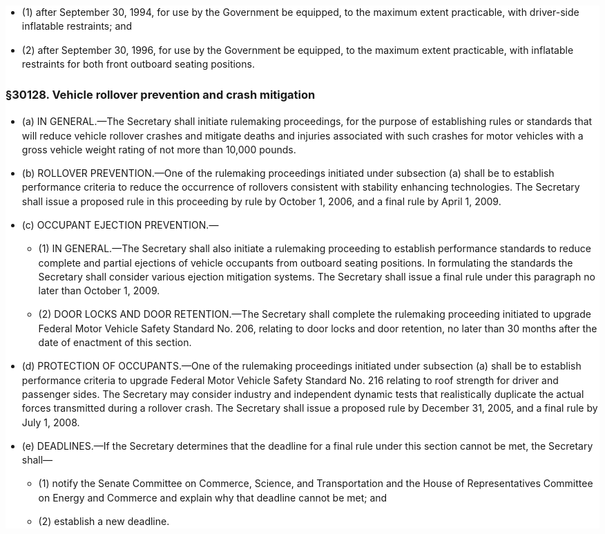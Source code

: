   * (1) after September 30, 1994, for use by the Government be equipped, to the maximum extent practicable, with driver-side inflatable restraints; and

  * (2) after September 30, 1996, for use by the Government be equipped, to the maximum extent practicable, with inflatable restraints for both front outboard seating positions.

### §30128. Vehicle rollover prevention and crash mitigation
* (a) IN GENERAL.—The Secretary shall initiate rulemaking proceedings, for the purpose of establishing rules or standards that will reduce vehicle rollover crashes and mitigate deaths and injuries associated with such crashes for motor vehicles with a gross vehicle weight rating of not more than 10,000 pounds.

* (b) ROLLOVER PREVENTION.—One of the rulemaking proceedings initiated under subsection (a) shall be to establish performance criteria to reduce the occurrence of rollovers consistent with stability enhancing technologies. The Secretary shall issue a proposed rule in this proceeding by rule by October 1, 2006, and a final rule by April 1, 2009.

* (c) OCCUPANT EJECTION PREVENTION.—

  * (1) IN GENERAL.—The Secretary shall also initiate a rulemaking proceeding to establish performance standards to reduce complete and partial ejections of vehicle occupants from outboard seating positions. In formulating the standards the Secretary shall consider various ejection mitigation systems. The Secretary shall issue a final rule under this paragraph no later than October 1, 2009.

  * (2) DOOR LOCKS AND DOOR RETENTION.—The Secretary shall complete the rulemaking proceeding initiated to upgrade Federal Motor Vehicle Safety Standard No. 206, relating to door locks and door retention, no later than 30 months after the date of enactment of this section.


* (d) PROTECTION OF OCCUPANTS.—One of the rulemaking proceedings initiated under subsection (a) shall be to establish performance criteria to upgrade Federal Motor Vehicle Safety Standard No. 216 relating to roof strength for driver and passenger sides. The Secretary may consider industry and independent dynamic tests that realistically duplicate the actual forces transmitted during a rollover crash. The Secretary shall issue a proposed rule by December 31, 2005, and a final rule by July 1, 2008.

* (e) DEADLINES.—If the Secretary determines that the deadline for a final rule under this section cannot be met, the Secretary shall—

  * (1) notify the Senate Committee on Commerce, Science, and Transportation and the House of Representatives Committee on Energy and Commerce and explain why that deadline cannot be met; and

  * (2) establish a new deadline.